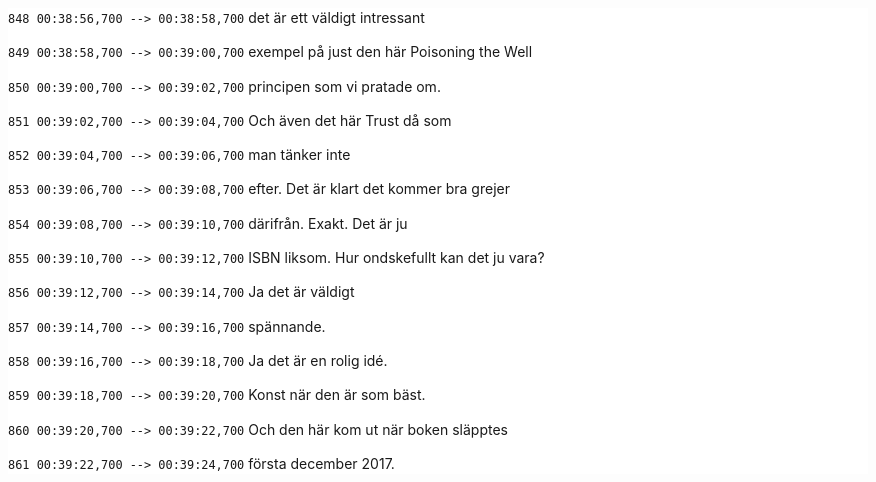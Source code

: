 
`848 00:38:56,700 --> 00:38:58,700`
det är ett väldigt intressant



`849 00:38:58,700 --> 00:39:00,700`
exempel på just den här Poisoning the Well



`850 00:39:00,700 --> 00:39:02,700`
principen som vi pratade om.



`851 00:39:02,700 --> 00:39:04,700`
Och även det här Trust då som



`852 00:39:04,700 --> 00:39:06,700`
man tänker inte



`853 00:39:06,700 --> 00:39:08,700`
efter. Det är klart det kommer bra grejer



`854 00:39:08,700 --> 00:39:10,700`
därifrån. Exakt. Det är ju



`855 00:39:10,700 --> 00:39:12,700`
ISBN liksom. Hur ondskefullt kan det ju vara?



`856 00:39:12,700 --> 00:39:14,700`
Ja det är väldigt



`857 00:39:14,700 --> 00:39:16,700`
spännande.



`858 00:39:16,700 --> 00:39:18,700`
Ja det är en rolig idé.



`859 00:39:18,700 --> 00:39:20,700`
Konst när den är som bäst.



`860 00:39:20,700 --> 00:39:22,700`
Och den här kom ut när boken släpptes



`861 00:39:22,700 --> 00:39:24,700`
första december 2017.

